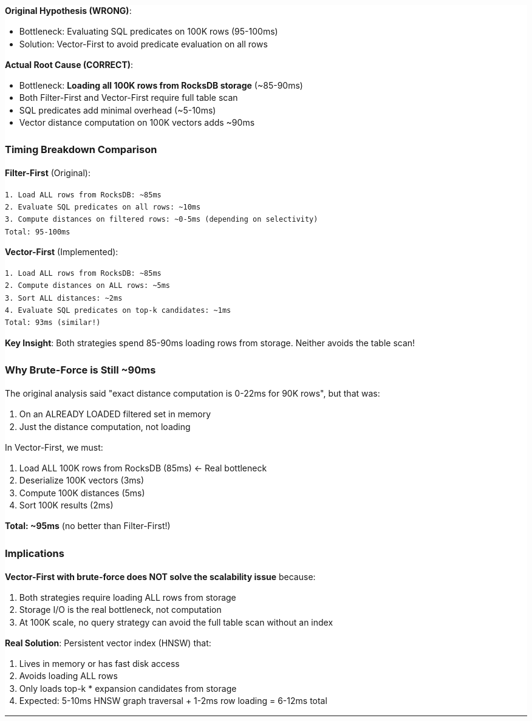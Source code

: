 **Original Hypothesis (WRONG)**:
- Bottleneck: Evaluating SQL predicates on 100K rows (95-100ms)
- Solution: Vector-First to avoid predicate evaluation on all rows

**Actual Root Cause (CORRECT)**:
- Bottleneck: **Loading all 100K rows from RocksDB storage** (~85-90ms)
- Both Filter-First and Vector-First require full table scan
- SQL predicates add minimal overhead (~5-10ms)
- Vector distance computation on 100K vectors adds ~90ms

### Timing Breakdown Comparison

**Filter-First** (Original):
```
1. Load ALL rows from RocksDB: ~85ms
2. Evaluate SQL predicates on all rows: ~10ms
3. Compute distances on filtered rows: ~0-5ms (depending on selectivity)
Total: 95-100ms
```

**Vector-First** (Implemented):
```
1. Load ALL rows from RocksDB: ~85ms
2. Compute distances on ALL rows: ~5ms
3. Sort ALL distances: ~2ms
4. Evaluate SQL predicates on top-k candidates: ~1ms
Total: 93ms (similar!)
```

**Key Insight**: Both strategies spend 85-90ms loading rows from storage. Neither avoids the table scan!

### Why Brute-Force is Still ~90ms

The original analysis said "exact distance computation is 0-22ms for 90K rows", but that was:
1. On an ALREADY LOADED filtered set in memory
2. Just the distance computation, not loading

In Vector-First, we must:
1. Load ALL 100K rows from RocksDB (85ms) ← Real bottleneck
2. Deserialize 100K vectors (3ms)
3. Compute 100K distances (5ms)
4. Sort 100K results (2ms)

**Total: ~95ms** (no better than Filter-First!)

### Implications

**Vector-First with brute-force does NOT solve the scalability issue** because:
1. Both strategies require loading ALL rows from storage
2. Storage I/O is the real bottleneck, not computation
3. At 100K scale, no query strategy can avoid the full table scan without an index

**Real Solution**: Persistent vector index (HNSW) that:
1. Lives in memory or has fast disk access
2. Avoids loading ALL rows
3. Only loads top-k * expansion candidates from storage
4. Expected: 5-10ms HNSW graph traversal + 1-2ms row loading = 6-12ms total

---